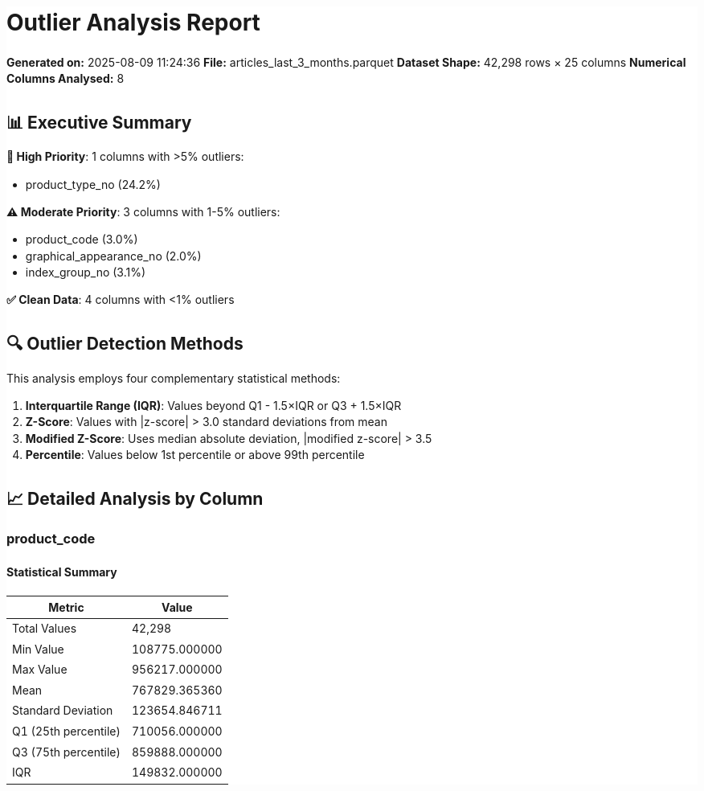 # Outlier Analysis Report

**Generated on:** 2025-08-09 11:24:36
**File:** articles_last_3_months.parquet
**Dataset Shape:** 42,298 rows × 25 columns
**Numerical Columns Analysed:** 8

## 📊 Executive Summary

**🚨 High Priority**: 1 columns with >5% outliers:
- product_type_no (24.2%)

**⚠️ Moderate Priority**: 3 columns with 1-5% outliers:
- product_code (3.0%)
- graphical_appearance_no (2.0%)
- index_group_no (3.1%)

**✅ Clean Data**: 4 columns with <1% outliers


## 🔍 Outlier Detection Methods

This analysis employs four complementary statistical methods:

1. **Interquartile Range (IQR)**: Values beyond Q1 - 1.5×IQR or Q3 + 1.5×IQR
2. **Z-Score**: Values with |z-score| > 3.0 standard deviations from mean
3. **Modified Z-Score**: Uses median absolute deviation, |modified z-score| > 3.5
4. **Percentile**: Values below 1st percentile or above 99th percentile

## 📈 Detailed Analysis by Column

### product_code

#### Statistical Summary

| Metric | Value |
| ------ | ----- |
| Total Values | 42,298 |
| Min Value | 108775.000000 |
| Max Value | 956217.000000 |
| Mean | 767829.365360 |
| Standard Deviation | 123654.846711 |
| Q1 (25th percentile) | 710056.000000 |
| Q3 (75th percentile) | 859888.000000 |
| IQR | 149832.000000 |
